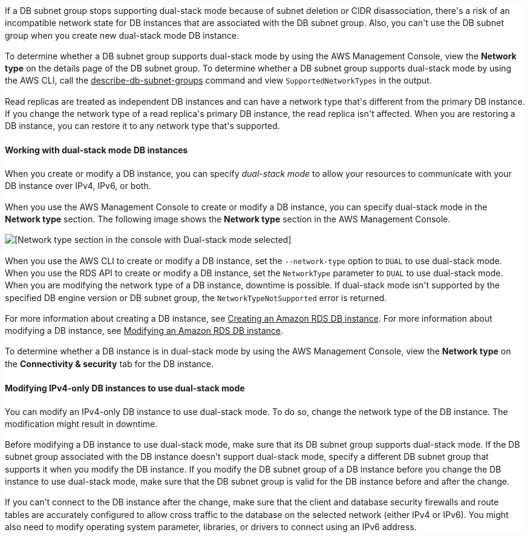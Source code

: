 If a DB subnet group stops supporting dual\-stack mode because of subnet deletion or CIDR disassociation, there's a risk of an incompatible network state for DB instances that are associated with the DB subnet group\. Also, you can't use the DB subnet group when you create new dual\-stack mode DB instance\.

To determine whether a DB subnet group supports dual\-stack mode by using the AWS Management Console, view the **Network type** on the details page of the DB subnet group\. To determine whether a DB subnet group supports dual\-stack mode by using the AWS CLI, call the [describe\-db\-subnet\-groups](https://docs.aws.amazon.com/cli/latest/reference/rds/describe-db-subnet-groups.html) command and view `SupportedNetworkTypes` in the output\.

Read replicas are treated as independent DB instances and can have a network type that's different from the primary DB instance\. If you change the network type of a read replica's primary DB instance, the read replica isn't affected\. When you are restoring a DB instance, you can restore it to any network type that's supported\.

#### Working with dual\-stack mode DB instances<a name="USER_VPC.IP_addressing.dual-stack-working-with"></a>

When you create or modify a DB instance, you can specify *dual\-stack mode* to allow your resources to communicate with your DB instance over IPv4, IPv6, or both\.

When you use the AWS Management Console to create or modify a DB instance, you can specify dual\-stack mode in the **Network type** section\. The following image shows the **Network type** section in the AWS Management Console\.

![\[Network type section in the console with Dual-stack mode selected\]](http://docs.aws.amazon.com/AmazonRDS/latest/UserGuide/images/dual-stack-mode.png)

When you use the AWS CLI to create or modify a DB instance, set the `--network-type` option to `DUAL` to use dual\-stack mode\. When you use the RDS API to create or modify a DB instance, set the `NetworkType` parameter to `DUAL` to use dual\-stack mode\. When you are modifying the network type of a DB instance, downtime is possible\. If dual\-stack mode isn't supported by the specified DB engine version or DB subnet group, the `NetworkTypeNotSupported` error is returned\.

For more information about creating a DB instance, see [Creating an Amazon RDS DB instance](USER_CreateDBInstance.md)\. For more information about modifying a DB instance, see [Modifying an Amazon RDS DB instance](Overview.DBInstance.Modifying.md)\.

To determine whether a DB instance is in dual\-stack mode by using the AWS Management Console, view the **Network type** on the **Connectivity & security** tab for the DB instance\.

#### Modifying IPv4\-only DB instances to use dual\-stack mode<a name="USER_VPC.IP_addressing.dual-stack-modifying-ipv4"></a>

You can modify an IPv4\-only DB instance to use dual\-stack mode\. To do so, change the network type of the DB instance\. The modification might result in downtime\.

Before modifying a DB instance to use dual\-stack mode, make sure that its DB subnet group supports dual\-stack mode\. If the DB subnet group associated with the DB instance doesn't support dual\-stack mode, specify a different DB subnet group that supports it when you modify the DB instance\. If you modify the DB subnet group of a DB instance before you change the DB instance to use dual\-stack mode, make sure that the DB subnet group is valid for the DB instance before and after the change\.

If you can't connect to the DB instance after the change, make sure that the client and database security firewalls and route tables are accurately configured to allow cross traffic to the database on the selected network \(either IPv4 or IPv6\)\. You might also need to modify operating system parameter, libraries, or drivers to connect using an IPv6 address\.
